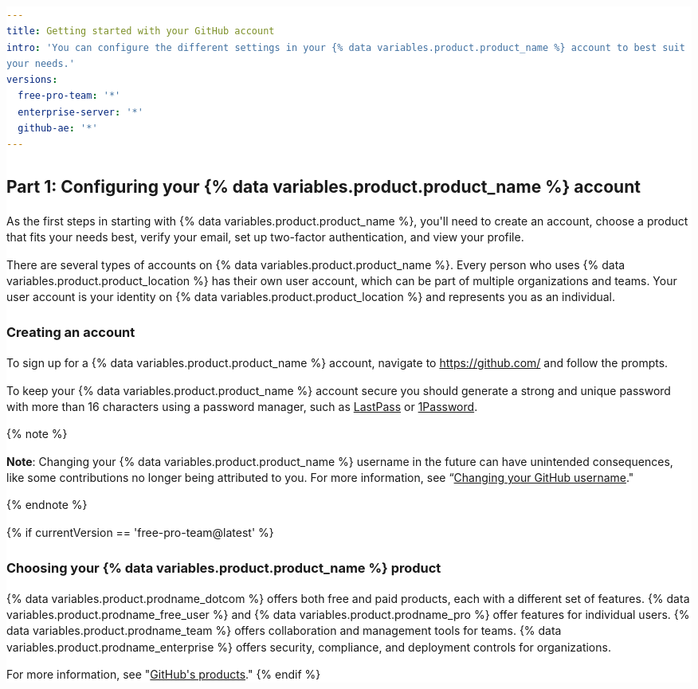 ```yaml
---
title: Getting started with your GitHub account
intro: 'You can configure the different settings in your {% data variables.product.product_name %} account to best suit your needs.'
versions:
  free-pro-team: '*'
  enterprise-server: '*'
  github-ae: '*'
---
```

## Part 1: Configuring your {% data variables.product.product_name %} account

As the first steps in starting with {% data variables.product.product_name %}, you'll need to create an account, choose a product that fits your needs best, verify your email, set up two-factor authentication, and view your profile. 

There are several types of accounts on {% data variables.product.product_name %}. Every person who uses {% data variables.product.product_location %} has their own user account, which can be part of multiple organizations and teams. Your user account is your identity on {% data variables.product.product_location %} and represents you as an individual.

### Creating an account
To sign up for a {% data variables.product.product_name %} account, navigate to https://github.com/ and follow the prompts. 

To keep your {% data variables.product.product_name %} account secure you should generate a strong and unique password with more than 16 characters using a password manager, such as [LastPass](https://lastpass.com/) or [1Password](https://1password.com/).

{% note %}

**Note**: Changing your {% data variables.product.product_name %} username in the future can have unintended consequences, like some contributions no longer being attributed to you. For more information, see “[Changing your GitHub username](/github/setting-up-and-managing-your-github-user-account/changing-your-github-username#changing-your-username)."

{% endnote %}

{% if currentVersion == 'free-pro-team@latest' %}
### Choosing your {% data variables.product.product_name %} product
{% data variables.product.prodname_dotcom %} offers both free and paid products, each with a different set of features. {% data variables.product.prodname_free_user %} and {% data variables.product.prodname_pro %} offer features for individual users. {% data variables.product.prodname_team %} offers collaboration and management tools for teams. {% data variables.product.prodname_enterprise %} offers security, compliance, and deployment controls for organizations.

For more information, see "[GitHub's products](/github/getting-started-with-github/learning-about-github/githubs-products)."
{% endif %}

